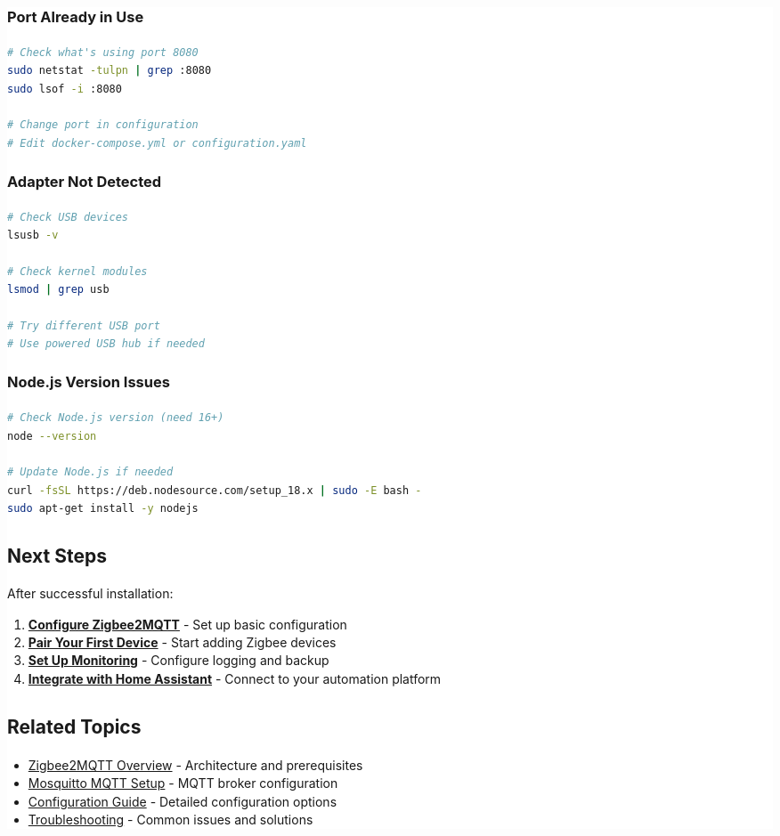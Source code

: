 ### Port Already in Use

```bash
# Check what's using port 8080
sudo netstat -tulpn | grep :8080
sudo lsof -i :8080

# Change port in configuration
# Edit docker-compose.yml or configuration.yaml
```

### Adapter Not Detected

```bash
# Check USB devices
lsusb -v

# Check kernel modules
lsmod | grep usb

# Try different USB port
# Use powered USB hub if needed
```

### Node.js Version Issues

```bash
# Check Node.js version (need 16+)
node --version

# Update Node.js if needed
curl -fsSL https://deb.nodesource.com/setup_18.x | sudo -E bash -
sudo apt-get install -y nodejs
```

## Next Steps

After successful installation:

1. **[Configure Zigbee2MQTT](configuration.md)** - Set up basic configuration
2. **[Pair Your First Device](device-management.md)** - Start adding Zigbee devices
3. **[Set Up Monitoring](monitoring.md)** - Configure logging and backup
4. **[Integrate with Home Assistant](integration.md)** - Connect to your automation platform

## Related Topics

- [Zigbee2MQTT Overview](index.md) - Architecture and prerequisites
- [Mosquitto MQTT Setup](../mosquitto/index.md) - MQTT broker configuration
- [Configuration Guide](configuration.md) - Detailed configuration options
- [Troubleshooting](troubleshooting.md) - Common issues and solutions

